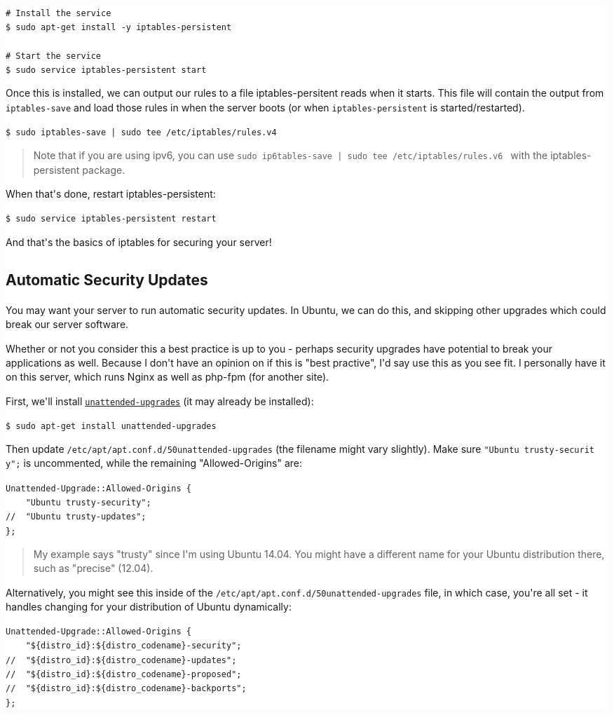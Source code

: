     # Install the service
    $ sudo apt-get install -y iptables-persistent

    # Start the service
    $ sudo service iptables-persistent start

Once this is installed, we can output our rules to a file iptables-persitent reads when it starts. This file will contain the output from `iptables-save` and load those rules in when the server boots (or when `iptables-persistent` is started/restarted).

    $ sudo iptables-save | sudo tee /etc/iptables/rules.v4

> Note that if you are using ipv6, you can use `sudo ip6tables-save | sudo tee /etc/iptables/rules.v6 ` with the iptables-persistent package.

When that's done, restart iptables-persistent:

    $ sudo service iptables-persistent restart

And that's the basics of iptables for securing your server!

<a name="security_updates" id="security_updates"></a>

## Automatic Security Updates

You may want your server to run automatic security updates. In Ubuntu, we can do this, and skipping other upgrades which could break our server software.

Whether or not you consider this a best practice is up to you - perhaps security upgrades have potential to break your applications as well. Because I don't have an opinion on if this is "best practive", I'd say use this as you see fit. I personally have it on this server, which runs Nginx as well as php-fpm (for another site).

First, we'll install [`unattended-upgrades`](https://help.ubuntu.com/14.04/serverguide/automatic-updates.html) (it may already be installed):

    $ sudo apt-get install unattended-upgrades

Then update `/etc/apt/apt.conf.d/50unattended-upgrades` (the filename might vary slightly). Make sure  `"Ubuntu trusty-security";` is uncommented, while the remaining "Allowed-Origins" are:

    Unattended-Upgrade::Allowed-Origins {
        "Ubuntu trusty-security";
    //  "Ubuntu trusty-updates";
    };

> My example says "trusty" since I'm using Ubuntu 14.04. You might have a different name for your Ubuntu distribution there, such as "precise" (12.04).

Alternatively, you might see this inside of the `/etc/apt/apt.conf.d/50unattended-upgrades` file, in which case, you're all set - it handles changing for your distribution of Ubuntu dynamically:

    Unattended-Upgrade::Allowed-Origins {
        "${distro_id}:${distro_codename}-security";
    //  "${distro_id}:${distro_codename}-updates";
    //  "${distro_id}:${distro_codename}-proposed";
    //  "${distro_id}:${distro_codename}-backports";
    };
